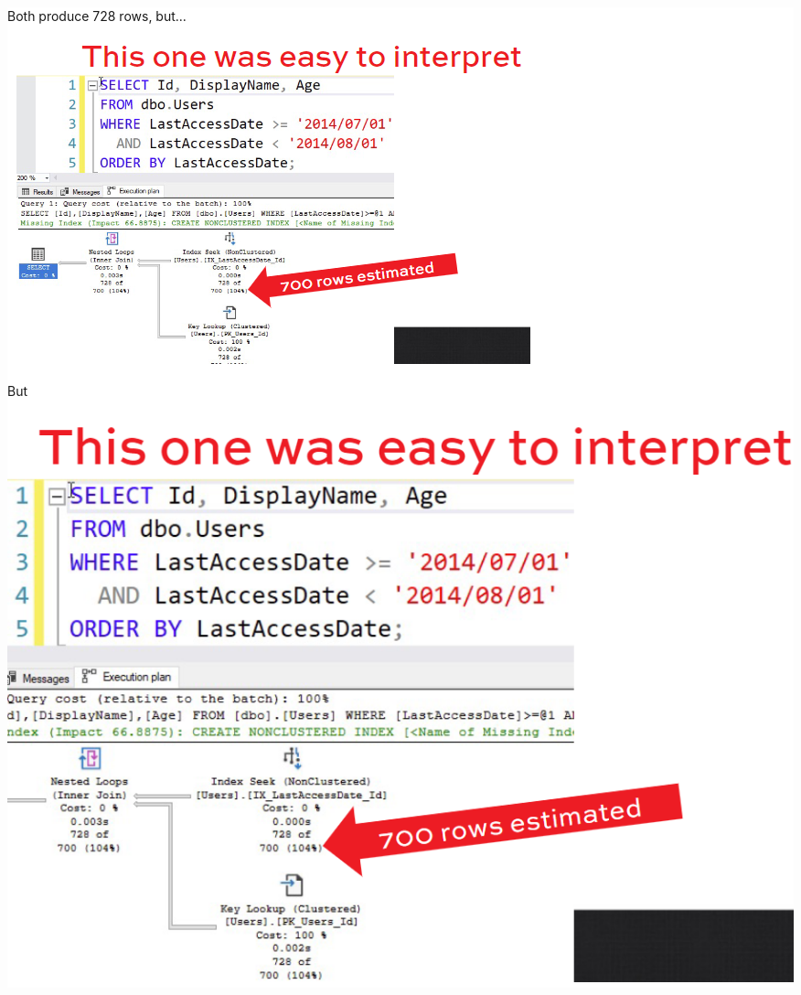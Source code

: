   Both produce 728 rows, but...

  ![alt text](Images/image-7.png)

  But

  ![alt text](Images/image-20.png)
